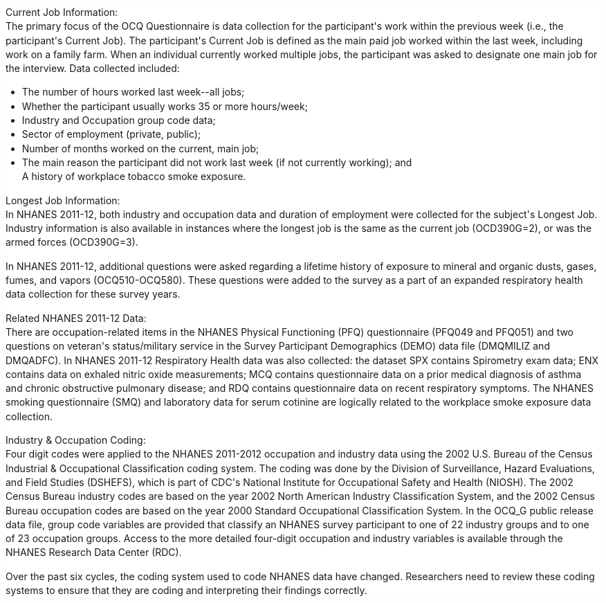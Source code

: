 Current Job Information:  
The primary focus of the OCQ Questionnaire is data collection for the
participant's work within the previous week (i.e., the participant's Current
Job). The participant's Current Job is defined as the main paid job worked
within the last week, including work on a family farm. When an individual
currently worked multiple jobs, the participant was asked to designate one
main job for the interview. Data collected included:

  * The number of hours worked last week--all jobs; 
  * Whether the participant usually works 35 or more hours/week; 
  * Industry and Occupation group code data; 
  * Sector of employment (private, public); 
  * Number of months worked on the current, main job; 
  * The main reason the participant did not work last week (if not currently working); and   
A history of workplace tobacco smoke exposure.

Longest Job Information:  
In NHANES 2011-12, both industry and occupation data and duration of
employment were collected for the subject's Longest Job. Industry information
is also available in instances where the longest job is the same as the
current job (OCD390G=2), or was the armed forces (OCD390G=3).

In NHANES 2011-12, additional questions were asked regarding a lifetime
history of exposure to mineral and organic dusts, gases, fumes, and vapors
(OCQ510-OCQ580). These questions were added to the survey as a part of an
expanded respiratory health data collection for these survey years.

Related NHANES 2011-12 Data:  
There are occupation-related items in the NHANES Physical Functioning (PFQ)
questionnaire (PFQ049 and PFQ051) and two questions on veteran's
status/military service in the Survey Participant Demographics (DEMO) data
file (DMQMILIZ and DMQADFC). In NHANES 2011-12 Respiratory Health data was
also collected: the dataset SPX contains Spirometry exam data; ENX contains
data on exhaled nitric oxide measurements; MCQ contains questionnaire data on
a prior medical diagnosis of asthma and chronic obstructive pulmonary disease;
and RDQ contains questionnaire data on recent respiratory symptoms. The NHANES
smoking questionnaire (SMQ) and laboratory data for serum cotinine are
logically related to the workplace smoke exposure data collection.

Industry & Occupation Coding:  
Four digit codes were applied to the NHANES 2011-2012 occupation and industry
data using the 2002 U.S. Bureau of the Census Industrial & Occupational
Classification coding system. The coding was done by the Division of
Surveillance, Hazard Evaluations, and Field Studies (DSHEFS), which is part of
CDC's National Institute for Occupational Safety and Health (NIOSH). The 2002
Census Bureau industry codes are based on the year 2002 North American
Industry Classification System, and the 2002 Census Bureau occupation codes
are based on the year 2000 Standard Occupational Classification System. In the
OCQ_G public release data file, group code variables are provided that
classify an NHANES survey participant to one of 22 industry groups and to one
of 23 occupation groups. Access to the more detailed four-digit occupation and
industry variables is available through the NHANES Research Data Center (RDC).

Over the past six cycles, the coding system used to code NHANES data have
changed. Researchers need to review these coding systems to ensure that they
are coding and interpreting their findings correctly.
